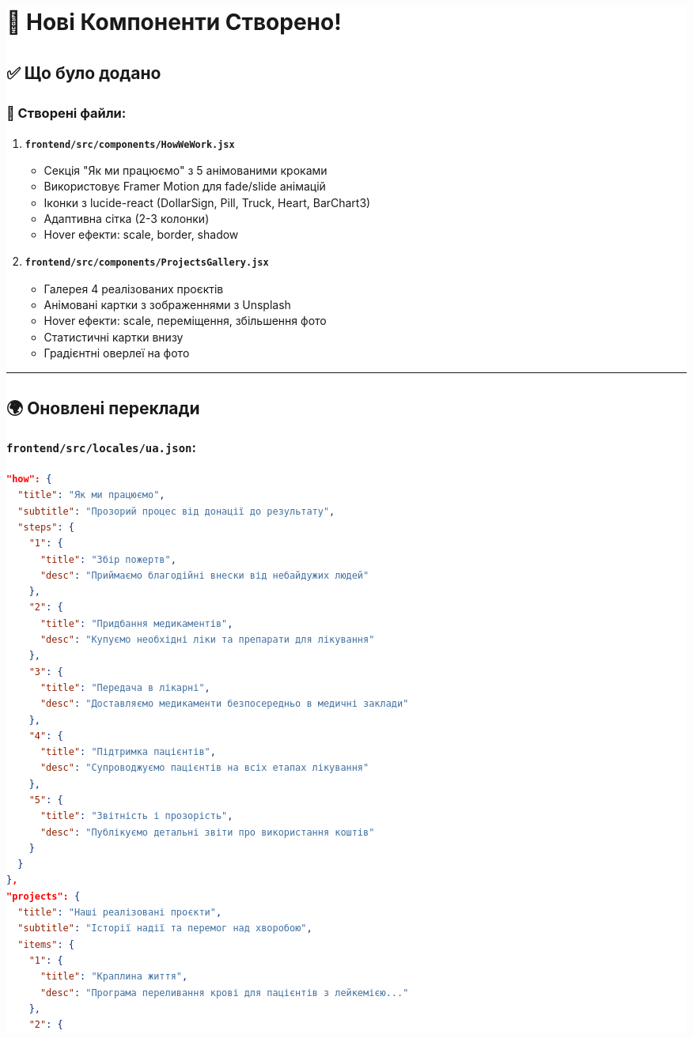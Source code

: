 # 🎨 Нові Компоненти Створено!

## ✅ Що було додано

### 📁 Створені файли:

1. **`frontend/src/components/HowWeWork.jsx`**
   - Секція "Як ми працюємо" з 5 анімованими кроками
   - Використовує Framer Motion для fade/slide анімацій
   - Іконки з lucide-react (DollarSign, Pill, Truck, Heart, BarChart3)
   - Адаптивна сітка (2-3 колонки)
   - Hover ефекти: scale, border, shadow

2. **`frontend/src/components/ProjectsGallery.jsx`**
   - Галерея 4 реалізованих проєктів
   - Анімовані картки з зображеннями з Unsplash
   - Hover ефекти: scale, переміщення, збільшення фото
   - Статистичні картки внизу
   - Градієнтні оверлеї на фото

---

## 🌍 Оновлені переклади

### `frontend/src/locales/ua.json`:

```json
"how": {
  "title": "Як ми працюємо",
  "subtitle": "Прозорий процес від донації до результату",
  "steps": {
    "1": {
      "title": "Збір пожертв",
      "desc": "Приймаємо благодійні внески від небайдужих людей"
    },
    "2": {
      "title": "Придбання медикаментів",
      "desc": "Купуємо необхідні ліки та препарати для лікування"
    },
    "3": {
      "title": "Передача в лікарні",
      "desc": "Доставляємо медикаменти безпосередньо в медичні заклади"
    },
    "4": {
      "title": "Підтримка пацієнтів",
      "desc": "Супроводжуємо пацієнтів на всіх етапах лікування"
    },
    "5": {
      "title": "Звітність і прозорість",
      "desc": "Публікуємо детальні звіти про використання коштів"
    }
  }
},
"projects": {
  "title": "Наші реалізовані проєкти",
  "subtitle": "Історії надії та перемог над хворобою",
  "items": {
    "1": {
      "title": "Краплина життя",
      "desc": "Програма переливання крові для пацієнтів з лейкемією..."
    },
    "2": {
```